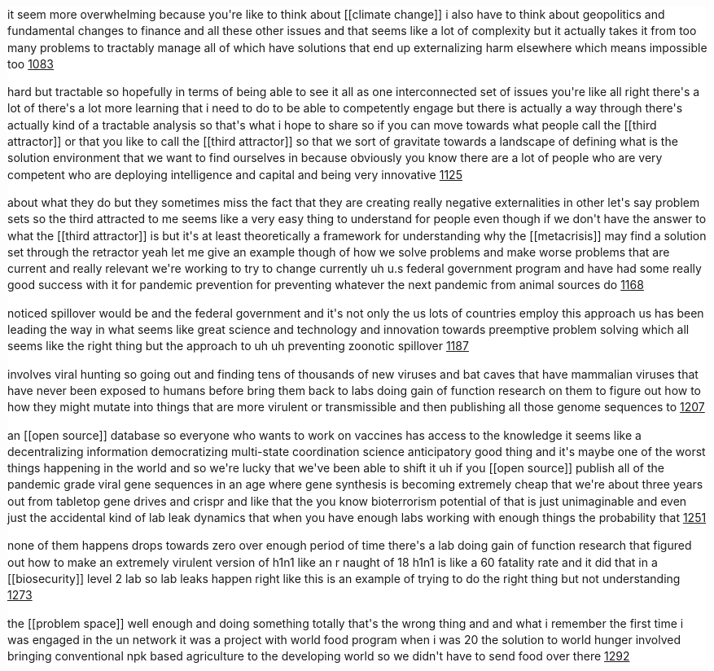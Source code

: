 it seem more overwhelming because you're like to think about [[climate change]] i also have to think about geopolitics and fundamental changes to finance and all these other issues and that seems like a lot of complexity but it actually takes it from too many problems to tractably manage all of which have solutions that end up externalizing harm elsewhere which means impossible too [1083](https://www.youtube.com/watch?v=6aKI2C61jVE&t=1083.12s)

hard but tractable so hopefully in terms of being able to see it all as one interconnected set of issues you're like all right there's a lot of there's a lot more learning that i need to do to be able to competently engage but there is actually a way through there's actually kind of a tractable analysis so that's what i hope to share so if you can move towards what people call the [[third attractor]] or that you like to call the [[third attractor]] so that we sort of gravitate towards a landscape of defining what is the solution environment that we want to find ourselves in because obviously you know there are a lot of people who are very competent who are deploying intelligence and capital and being very innovative [1125](https://www.youtube.com/watch?v=6aKI2C61jVE&t=1125.66s)

about what they do but they sometimes miss the fact that they are creating really negative externalities in other let's say problem sets so the third attracted to me seems like a very easy thing to understand for people even though if we don't have the answer to what the [[third attractor]] is but it's at least theoretically a framework for understanding why the [[metacrisis]] may find a solution set through the retractor yeah let me give an example though of how we solve problems and make worse problems that are current and really relevant we're working to try to change currently uh u.s federal government program and have had some really good success with it for pandemic prevention for preventing whatever the next pandemic from animal sources do [1168](https://www.youtube.com/watch?v=6aKI2C61jVE&t=1168.38s)

noticed spillover would be and the federal government and it's not only the us lots of countries employ this approach us has been leading the way in what seems like great science and technology and innovation towards preemptive problem solving which all seems like the right thing but the approach to uh uh preventing zoonotic spillover [1187](https://www.youtube.com/watch?v=6aKI2C61jVE&t=1187.64s)

involves viral hunting so going out and finding tens of thousands of new viruses and bat caves that have mammalian viruses that have never been exposed to humans before bring them back to labs doing gain of function research on them to figure out how to how they might mutate into things that are more virulent or transmissible and then publishing all those genome sequences to [1207](https://www.youtube.com/watch?v=6aKI2C61jVE&t=1207.799s)

an [[open source]] database so everyone who wants to work on vaccines has access to the knowledge it seems like a decentralizing information democratizing multi-state coordination science anticipatory good thing and it's maybe one of the worst things happening in the world and so we're lucky that we've been able to shift it uh if you [[open source]] publish all of the pandemic grade viral gene sequences in an age where gene synthesis is becoming extremely cheap that we're about three years out from tabletop gene drives and crispr and like that the you know bioterrorism potential of that is just unimaginable and even just the accidental kind of lab leak dynamics that when you have enough labs working with enough things the probability that [1251](https://www.youtube.com/watch?v=6aKI2C61jVE&t=1251.84s)

none of them happens drops towards zero over enough period of time there's a lab doing gain of function research that figured out how to make an extremely virulent version of h1n1 like an r naught of 18 h1n1 is like a 60 fatality rate and it did that in a [[biosecurity]] level 2 lab so lab leaks happen right like this is an example of trying to do the right thing but not understanding [1273](https://www.youtube.com/watch?v=6aKI2C61jVE&t=1273.44s)

the [[problem space]] well enough and doing something totally that's the wrong thing and and what i remember the first time i was engaged in the un network it was a project with world food program when i was 20 the solution to world hunger involved bringing conventional npk based agriculture to the developing world so we didn't have to send food over there [1292](https://www.youtube.com/watch?v=6aKI2C61jVE&t=1292.94s)
